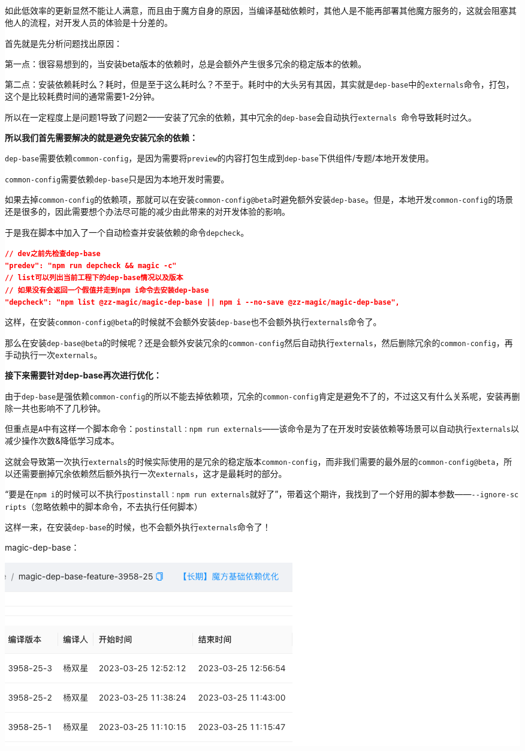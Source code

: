 如此低效率的更新显然不能让人满意，而且由于魔方自身的原因，当编译基础依赖时，其他人是不能再部署其他魔方服务的，这就会阻塞其他人的流程，对开发人员的体验是十分差的。

首先就是先分析问题找出原因：

第一点：很容易想到的，当安装beta版本的依赖时，总是会额外产生很多冗余的稳定版本的依赖。

第二点：安装依赖耗时么？耗时，但是至于这么耗时么？不至于。耗时中的大头另有其因，其实就是`dep-base`中的`externals`命令，打包，这个是比较耗费时间的通常需要1-2分钟。

所以在一定程度上是问题1导致了问题2——安装了冗余的依赖，其中冗余的`dep-base`会自动执行`externals `命令导致耗时过久。

**所以我们首先需要解决的就是避免安装冗余的依赖：**

`dep-base`需要依赖`common-config`，是因为需要将`preview`的内容打包生成到`dep-base`下供组件/专题/本地开发使用。

`common-config`需要依赖`dep-base`只是因为本地开发时需要。

如果去掉`common-config`的依赖项，那就可以在安装`common-config@beta`时避免额外安装`dep-base`。但是，本地开发`common-config`的场景还是很多的，因此需要想个办法尽可能的减少由此带来的对开发体验的影响。

于是我在脚本中加入了一个自动检查并安装依赖的命令`depcheck`。

```json
// dev之前先检查dep-base
"predev": "npm run depcheck && magic -c"
// list可以列出当前工程下的dep-base情况以及版本
// 如果没有会返回一个假值并走到npm i命令去安装dep-base
"depcheck": "npm list @zz-magic/magic-dep-base || npm i --no-save @zz-magic/magic-dep-base",

```

这样，在安装`common-config@beta`的时候就不会额外安装`dep-base`也不会额外执行`externals`命令了。

那么在安装`dep-base@beta`的时候呢？还是会额外安装冗余的`common-config`然后自动执行`externals`，然后删除冗余的`common-config`，再手动执行一次`externals`。

**接下来需要针对dep-base再次进行优化：**

由于`dep-base`是强依赖`common-config`的所以不能去掉依赖项，冗余的`common-config`肯定是避免不了的，不过这又有什么关系呢，安装再删除一共也影响不了几秒钟。

但重点是`A`中有这样一个脚本命令：`postinstall：npm run externals`——该命令是为了在开发时安装依赖等场景可以自动执行`externals`以减少操作次数&降低学习成本。

这就会导致第一次执行`externals`的时候实际使用的是冗余的稳定版本`common-config`，而非我们需要的最外层的`common-config@beta`，所以还需要删掉冗余依赖然后额外执行一次`externals`，这才是最耗时的部分。

“要是在`npm i`的时候可以不执行`postinstall：npm run externals`就好了”，带着这个期许，我找到了一个好用的脚本参数——`--ignore-scripts`（忽略依赖中的脚本命令，不去执行任何脚本）

这样一来，在安装`dep-base`的时候，也不会额外执行`externals`命令了！

magic-dep-base：

![image-20230327114933755](work.assets/image-20230327114933755.png)
